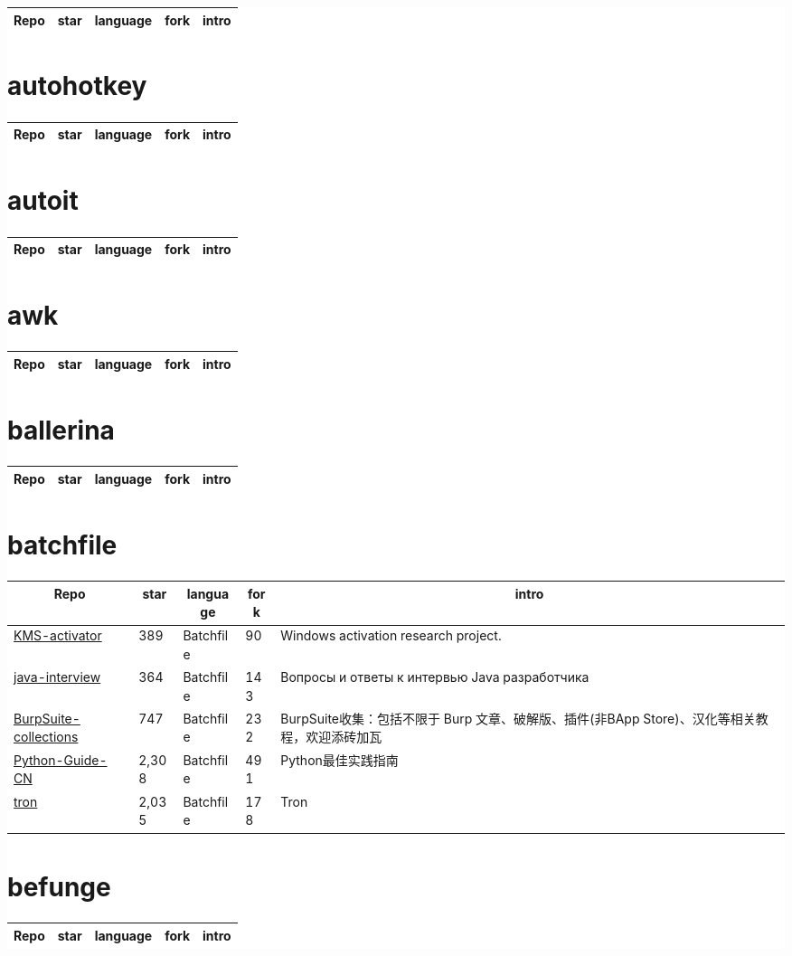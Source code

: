 Repo|star|language|fork|intro
-|-|-|-|-



# autohotkey

Repo|star|language|fork|intro
-|-|-|-|-



# autoit

Repo|star|language|fork|intro
-|-|-|-|-



# awk

Repo|star|language|fork|intro
-|-|-|-|-



# ballerina

Repo|star|language|fork|intro
-|-|-|-|-



# batchfile

Repo|star|language|fork|intro
-|-|-|-|-
[KMS-activator](https://github.com/CHEF-KOCH/KMS-activator)|389|Batchfile|90|Windows activation research project.
[java-interview](https://github.com/enhorse/java-interview)|364|Batchfile|143|Вопросы и ответы к интервью Java разработчика
[BurpSuite-collections](https://github.com/Mr-xn/BurpSuite-collections)|747|Batchfile|232|BurpSuite收集：包括不限于 Burp 文章、破解版、插件(非BApp Store)、汉化等相关教程，欢迎添砖加瓦
[Python-Guide-CN](https://github.com/Prodesire/Python-Guide-CN)|2,308|Batchfile|491|Python最佳实践指南
[tron](https://github.com/bmrf/tron)|2,035|Batchfile|178|Tron


# befunge

Repo|star|language|fork|intro
-|-|-|-|-
